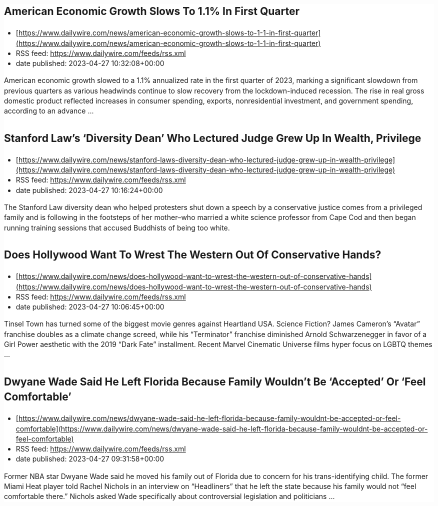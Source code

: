 ## American Economic Growth Slows To 1.1% In First Quarter
 - [https://www.dailywire.com/news/american-economic-growth-slows-to-1-1-in-first-quarter](https://www.dailywire.com/news/american-economic-growth-slows-to-1-1-in-first-quarter)
 - RSS feed: https://www.dailywire.com/feeds/rss.xml
 - date published: 2023-04-27 10:32:08+00:00

American economic growth slowed to a 1.1% annualized rate in the first quarter of 2023, marking a significant slowdown from previous quarters as various headwinds continue to slow recovery from the lockdown-induced recession. The rise in real gross domestic product reflected increases in consumer spending, exports, nonresidential investment, and government spending, according to an advance ...

## Stanford Law’s ‘Diversity Dean’ Who Lectured Judge Grew Up In Wealth, Privilege
 - [https://www.dailywire.com/news/stanford-laws-diversity-dean-who-lectured-judge-grew-up-in-wealth-privilege](https://www.dailywire.com/news/stanford-laws-diversity-dean-who-lectured-judge-grew-up-in-wealth-privilege)
 - RSS feed: https://www.dailywire.com/feeds/rss.xml
 - date published: 2023-04-27 10:16:24+00:00

The Stanford Law diversity dean who helped protesters shut down a speech by a conservative justice comes from a privileged family and is following in the footsteps of her mother&#8211;who married a white science professor from Cape Cod and then began running training sessions that accused Buddhists of being too white.

## Does Hollywood Want To Wrest The Western Out Of Conservative Hands?
 - [https://www.dailywire.com/news/does-hollywood-want-to-wrest-the-western-out-of-conservative-hands](https://www.dailywire.com/news/does-hollywood-want-to-wrest-the-western-out-of-conservative-hands)
 - RSS feed: https://www.dailywire.com/feeds/rss.xml
 - date published: 2023-04-27 10:06:45+00:00

Tinsel Town has turned some of the biggest movie genres against Heartland USA. Science Fiction? James Cameron’s “Avatar” franchise doubles as a climate change screed, while his “Terminator” franchise diminished Arnold Schwarzenegger in favor of a Girl Power aesthetic with the 2019 “Dark Fate” installment. Recent Marvel Cinematic Universe films hyper focus on LGBTQ themes ...

## Dwyane Wade Said He Left Florida Because Family Wouldn’t Be ‘Accepted’ Or ‘Feel Comfortable’
 - [https://www.dailywire.com/news/dwyane-wade-said-he-left-florida-because-family-wouldnt-be-accepted-or-feel-comfortable](https://www.dailywire.com/news/dwyane-wade-said-he-left-florida-because-family-wouldnt-be-accepted-or-feel-comfortable)
 - RSS feed: https://www.dailywire.com/feeds/rss.xml
 - date published: 2023-04-27 09:31:58+00:00

Former NBA star Dwyane Wade said he moved his family out of Florida due to concern for his trans-identifying child. The former Miami Heat player told Rachel Nichols in an interview on &#8220;Headliners&#8221; that he left the state because his family would not &#8220;feel comfortable there.&#8221; Nichols asked Wade specifically about controversial legislation and politicians ...
